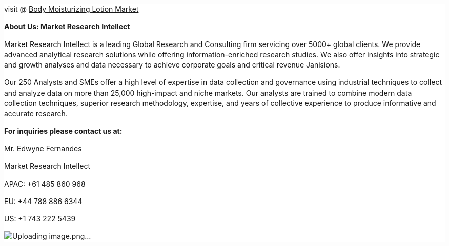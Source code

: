 visit&nbsp;@</strong>&nbsp;</span><span class="font-[700]"><a href="https://www.marketresearchintellect.com/product/body-moisturizing-lotion-market/?utm_source=Linkedin&utm_medium=846" target="_blank" data-tracking-control-name="article-ssr-frontend-pulse_little-text-block" data-tracking-will-navigate="" data-test-link="">Body Moisturizing Lotion Market</a></span></p><p><strong><span class="font-[700]">About Us: Market Research Intellect</span></strong></p><p><span class="">Market Research Intellect is a leading Global Research and Consulting firm servicing over 5000+ global clients. We provide advanced analytical research solutions while offering information-enriched research studies.&nbsp;</span>We also offer insights into strategic and growth analyses and data necessary to achieve corporate goals and critical revenue Janisions.</p><p><span class="">Our 250 Analysts and SMEs offer a high level of expertise in data collection and governance using industrial techniques to collect and analyze data on more than 25,000 high-impact and niche markets. Our analysts are trained to combine modern data collection techniques, superior research methodology, expertise, and years of collective experience to produce informative and accurate research.</span></p><p><strong>For inquiries please contact us at:</strong></p><p>Mr. Edwyne Fernandes</p><p>Market Research Intellect</p><p>APAC: +61 485 860 968</p><p>EU: +44 788 886 6344</p><p>US: +1 743 222 5439</p>
![Uploading image.png…]()
